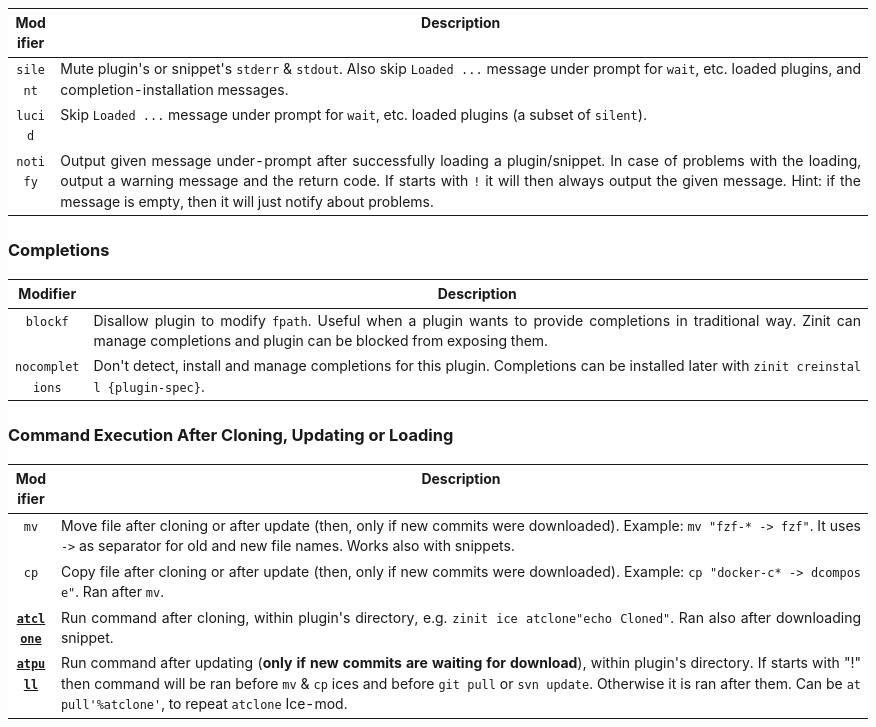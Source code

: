 | Modifier | Description                                                                                                                                                                                                                                                                                                                                                         |
| :------: | ------------------------------------------------------------------------------------------------------------------------------------------------------------------------------------------------------------------------------------------------------------------------------------------------------------------------------------------------------------------- |
| `silent` | <div align="justify" style="text-align: justify;">Mute plugin's or snippet's `stderr` & `stdout`. Also skip `Loaded ...` message under prompt for `wait`, etc. loaded plugins, and completion-installation messages.</div>                                                                                                                                          |
| `lucid`  | <div align="justify" style="text-align: justify;">Skip `Loaded ...` message under prompt for `wait`, etc. loaded plugins (a subset of `silent`).</div>                                                                                                                                                                                                              |
| `notify` | <div align="justify" style="text-align: justify;">Output given message under-prompt after successfully loading a plugin/snippet. In case of problems with the loading, output a warning message and the return code. If starts with `!` it will then always output the given message. Hint: if the message is empty, then it will just notify about problems.</div> |

### Completions

|    Modifier     | Description                                                                                                                                                                                                                                 |
| :-------------: | ------------------------------------------------------------------------------------------------------------------------------------------------------------------------------------------------------------------------------------------- |
|    `blockf`     | <div align="justify" style="text-align: justify;">Disallow plugin to modify `fpath`. Useful when a plugin wants to provide completions in traditional way. Zinit can manage completions and plugin can be blocked from exposing them.</div> |
| `nocompletions` | <div align="justify" style="text-align: justify;">Don't detect, install and manage completions for this plugin. Completions can be installed later with `zinit creinstall {plugin-spec}`.</div>                                             |

### Command Execution After Cloning, Updating or Loading

|                                        Modifier                                         | Description                                                                                                                                                                                                                                                                                                                                                          |
| :-------------------------------------------------------------------------------------: | -------------------------------------------------------------------------------------------------------------------------------------------------------------------------------------------------------------------------------------------------------------------------------------------------------------------------------------------------------------------- |
|                                          `mv`                                           | <div align="justify" style="text-align: justify;">Move file after cloning or after update (then, only if new commits were downloaded). Example: `mv "fzf-* -> fzf"`. It uses `->` as separator for old and new file names. Works also with snippets.</div>                                                                                                           |
|                                          `cp`                                           | <div align="justify" style="text-align: justify;">Copy file after cloning or after update (then, only if new commits were downloaded). Example: `cp "docker-c* -> dcompose"`. Ran after `mv`.</div>                                                                                                                                                                  |
| [**`atclone`**](https://zdharma-continuum.github.io/zinit/wiki/atload-and-other-at-ices) | <div align="justify" style="text-align: justify;">Run command after cloning, within plugin's directory, e.g. `zinit ice atclone"echo Cloned"`. Ran also after downloading snippet.</div>                                                                                                                                                                             |
| [**`atpull`**](https://zdharma-continuum.github.io/zinit/wiki/atload-and-other-at-ices)  | <div align="justify" style="text-align: justify;">Run command after updating (**only if new commits are waiting for download**), within plugin's directory. If starts with "!" then command will be ran before `mv` & `cp` ices and before `git pull` or `svn update`. Otherwise it is ran after them. Can be `atpull'%atclone'`, to repeat `atclone` Ice-mod.</div> |